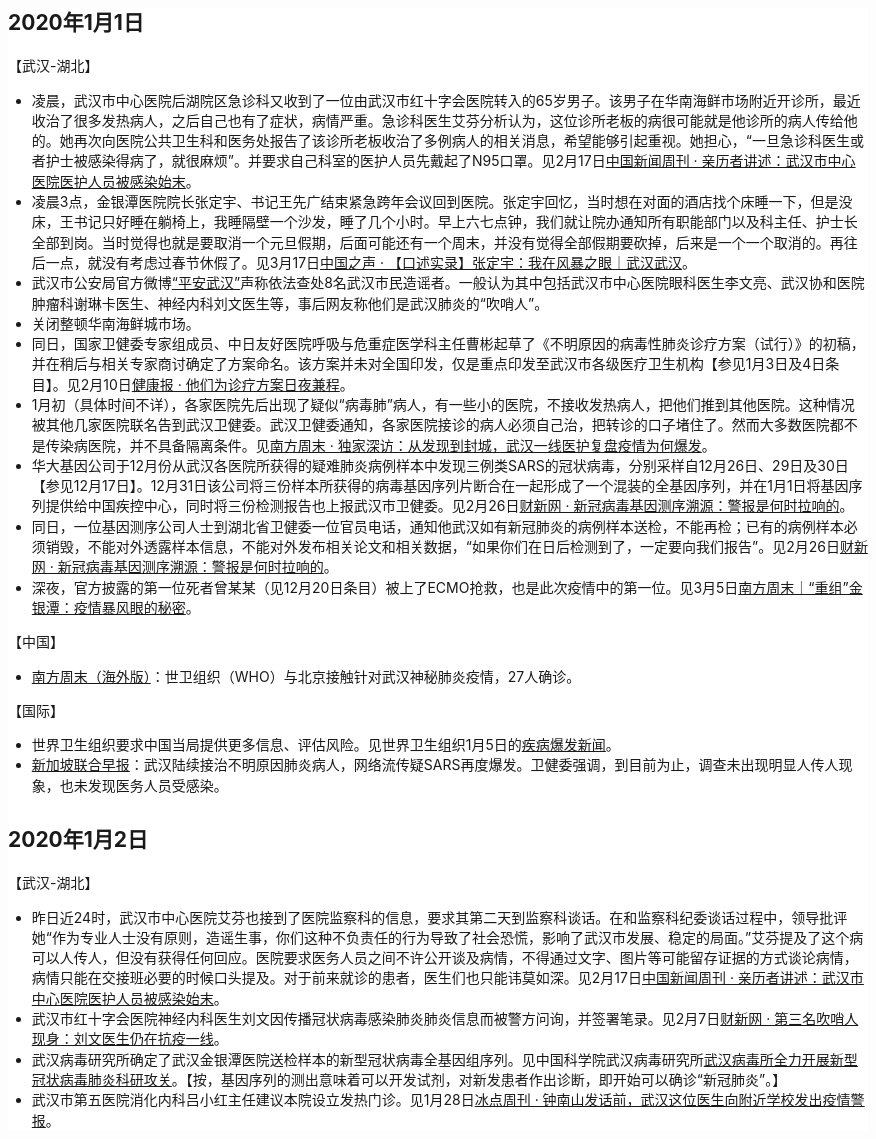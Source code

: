 ## 2020年1月1日
【武汉-湖北】<br>
* 凌晨，武汉市中心医院后湖院区急诊科又收到了一位由武汉市红十字会医院转入的65岁男子。该男子在华南海鲜市场附近开诊所，最近收治了很多发热病人，之后自己也有了症状，病情严重。急诊科医生艾芬分析认为，这位诊所老板的病很可能就是他诊所的病人传给他的。她再次向医院公共卫生科和医务处报告了该诊所老板收治了多例病人的相关消息，希望能够引起重视。她担心，“一旦急诊科医生或者护士被感染得病了，就很麻烦”。并要求自己科室的医护人员先戴起了N95口罩。见2月17日[中国新闻周刊 · 亲历者讲述：武汉市中心医院医护人员被感染始末](https://github.com/Pratitya/wuhan2020-timeline/issues/106#issue-566625534)。<br>
* 凌晨3点，金银潭医院院长张定宇、书记王先广结束紧急跨年会议回到医院。张定宇回忆，当时想在对面的酒店找个床睡一下，但是没床，王书记只好睡在躺椅上，我睡隔壁一个沙发，睡了几个小时。早上六七点钟，我们就让院办通知所有职能部门以及科主任、护士长全部到岗。当时觉得也就是要取消一个元旦假期，后面可能还有一个周末，并没有觉得全部假期要砍掉，后来是一个一个取消的。再往后一点，就没有考虑过春节休假了。见3月17日[中国之声 · 【口述实录】张定宇：我在风暴之眼｜武汉武汉](https://github.com/Pratitya/wuhan2020-timeline/issues/168#issue-583557307)。<br>
* 武汉市公安局官方微博[“平安武汉”](https://github.com/Pratitya/wuhan2020-timeline/issues/9#issue-556840315)声称依法查处8名武汉市民造谣者。一般认为其中包括武汉市中心医院眼科医生李文亮、武汉协和医院肿瘤科谢琳卡医生、神经内科刘文医生等，事后网友称他们是武汉肺炎的“吹哨人”。<br>
* 关闭整顿华南海鲜城市场。<br>
* 同日，国家卫健委专家组成员、中日友好医院呼吸与危重症医学科主任曹彬起草了《不明原因的病毒性肺炎诊疗方案（试行）》的初稿，并在稍后与相关专家商讨确定了方案命名。该方案并未对全国印发，仅是重点印发至武汉市各级医疗卫生机构【参见1月3日及4日条目】。见2月10日[健康报 · 他们为诊疗方案日夜兼程](http://szb.jkb.com.cn/jkbpaper/html/2020-02/10/content_268902.htm)。<br>
* 1月初（具体时间不详），各家医院先后出现了疑似“病毒肺”病人，有一些小的医院，不接收发热病人，把他们推到其他医院。这种情况被其他几家医院联名告到武汉卫健委。武汉卫健委通知，各家医院接诊的病人必须自己治，把转诊的口子堵住了。然而大多数医院都不是传染病医院，并不具备隔离条件。见[南方周末 · 独家深访：从发现到封城，武汉一线医护复盘疫情为何爆发](https://github.com/Pratitya/wuhan2020-timeline/issues/51#issue-558681462)。<br>
* 华大基因公司于12月份从武汉各医院所获得的疑难肺炎病例样本中发现三例类SARS的冠状病毒，分别采样自12月26日、29日及30日【参见12月17日】。12月31日该公司将三份样本所获得的病毒基因序列片断合在一起形成了一个混装的全基因序列，并在1月1日将基因序列提供给中国疾控中心，同时将三份检测报告也上报武汉市卫健委。见2月26日[财新网 · 新冠病毒基因测序溯源：警报是何时拉响的](https://github.com/Pratitya/wuhan2020-timeline/issues/132)。<br>
* 同日，一位基因测序公司人士到湖北省卫健委一位官员电话，通知他武汉如有新冠肺炎的病例样本送检，不能再检；已有的病例样本必须销毁，不能对外透露样本信息，不能对外发布相关论文和相关数据，“如果你们在日后检测到了，一定要向我们报告”。见2月26日[财新网 · 新冠病毒基因测序溯源：警报是何时拉响的](https://github.com/Pratitya/wuhan2020-timeline/issues/132)。<br>
* 深夜，官方披露的第一位死者曾某某（见12月20日条目）被上了ECMO抢救，也是此次疫情中的第一位。见3月5日[南方周末｜“重组”金银潭：疫情暴风眼的秘密](https://github.com/Pratitya/wuhan2020-timeline/issues/146)。<br>

【中国】<br>
* [南方周末（海外版）](https://www.scmp.com/news/china/politics/article/3044207/china-shuts-seafood-market-linked-mystery-viral-pneumonia)：世卫组织（WHO）与北京接触针对武汉神秘肺炎疫情，27人确诊。<br>

【国际】<br>
* 世界卫生组织要求中国当局提供更多信息、评估风险。见世界卫生组织1月5日的[疾病爆发新闻](https://www.who.int/csr/don/05-january-2020-pneumonia-of-unkown-cause-china/en/)。<br>
* [新加坡联合早报](http://www.zaobao.com/news/china/story20200101-1017466?utm_source=ZB_iPhone&utm_medium=share)：武汉陆续接治不明原因肺炎病人，网络流传疑SARS再度爆发。卫健委强调，到目前为止，调查未出现明显人传人现象，也未发现医务人员受感染。<br>

## 2020年1月2日
【武汉-湖北】<br>
* 昨日近24时，武汉市中心医院艾芬也接到了医院监察科的信息，要求其第二天到监察科谈话。在和监察科纪委谈话过程中，领导批评她“作为专业人士没有原则，造谣生事，你们这种不负责任的行为导致了社会恐慌，影响了武汉市发展、稳定的局面。”艾芬提及了这个病可以人传人，但没有获得任何回应。医院要求医务人员之间不许公开谈及病情，不得通过文字、图片等可能留存证据的方式谈论病情，病情只能在交接班必要的时候口头提及。对于前来就诊的患者，医生们也只能讳莫如深。见2月17日[中国新闻周刊 · 亲历者讲述：武汉市中心医院医护人员被感染始末](https://github.com/Pratitya/wuhan2020-timeline/issues/106#issue-566625534)。<br>
* 武汉市红十字会医院神经内科医生刘文因传播冠状病毒感染肺炎肺炎信息而被警方问询，并签署笔录。见2月7日[财新网 · 第三名吹哨人现身：刘文医生仍在抗疫一线](http://www.caixin.com/2020-02-07/101512898.html)。<br>
* 武汉病毒研究所确定了武汉金银潭医院送检样本的新型冠状病毒全基因组序列。见中国科学院武汉病毒研究所[武汉病毒所全力开展新型冠状病毒肺炎科研攻关](http://www.whiov.ac.cn/xwdt_105286/zhxw/202001/t20200129_5494574.html)。【按，基因序列的测出意味着可以开发试剂，对新发患者作出诊断，即开始可以确诊“新冠肺炎”。】<br>
* 武汉市第五医院消化内科吕小红主任建议本院设立发热门诊。见1月28日[冰点周刊 · 钟南山发话前，武汉这位医生向附近学校发出疫情警报](https://github.com/Pratitya/wuhan2020-timeline/issues/39#issue-558504017)。<br>
